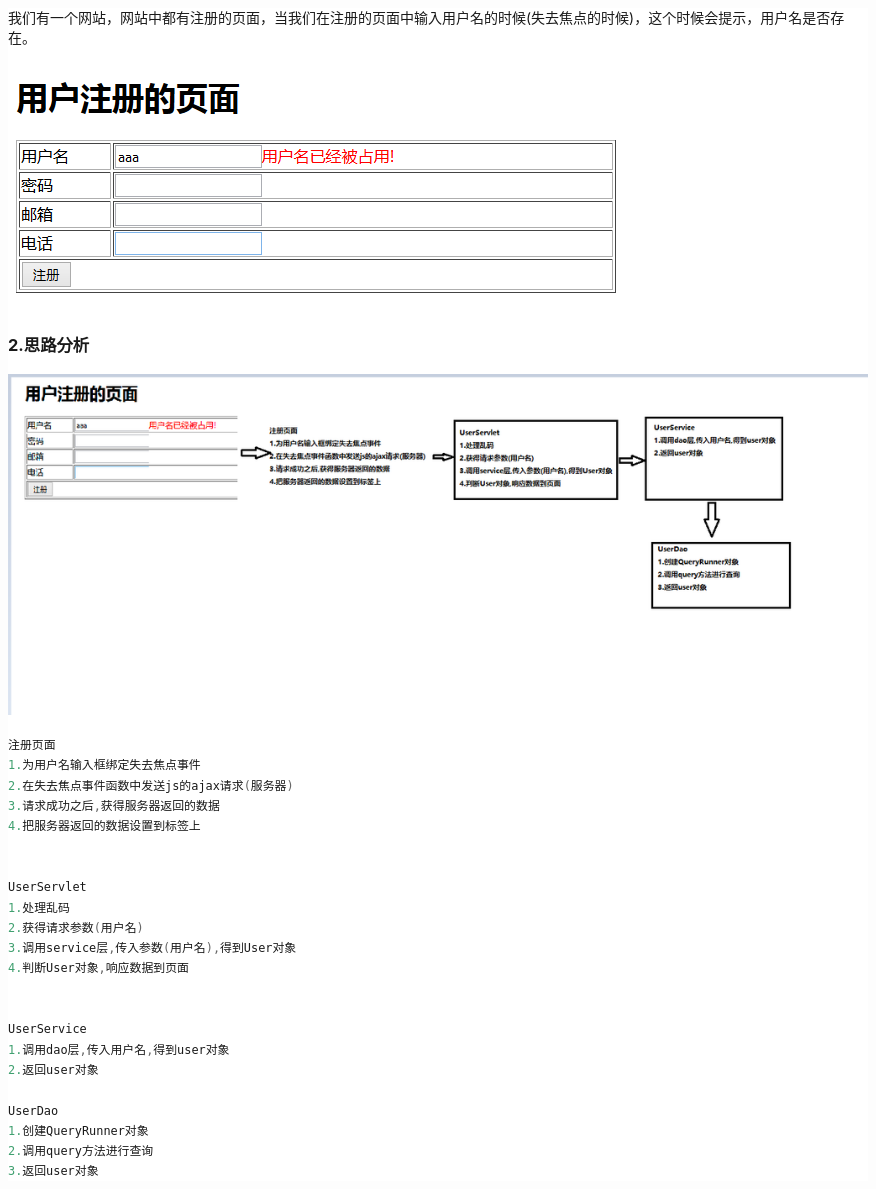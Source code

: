 ​	我们有一个网站，网站中都有注册的页面，当我们在注册的页面中输入用户名的时候(失去焦点的时候)，这个时候会提示，用户名是否存在。

![img](img/tu_1.png)

### 2.思路分析 ###

![image-20210513095118469](img\image-2021051395118469.png)

```java
注册页面
1.为用户名输入框绑定失去焦点事件
2.在失去焦点事件函数中发送js的ajax请求(服务器)
3.请求成功之后,获得服务器返回的数据
4.把服务器返回的数据设置到标签上


UserServlet
1.处理乱码
2.获得请求参数(用户名)
3.调用service层,传入参数(用户名),得到User对象
4.判断User对象,响应数据到页面


UserService
1.调用dao层,传入用户名,得到user对象
2.返回user对象

UserDao
1.创建QueryRunner对象
2.调用query方法进行查询
3.返回user对象
```
